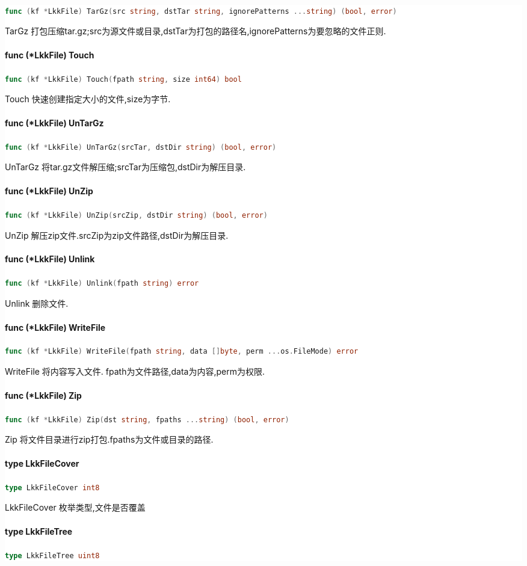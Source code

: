 ```go
func (kf *LkkFile) TarGz(src string, dstTar string, ignorePatterns ...string) (bool, error)
```
TarGz 打包压缩tar.gz;src为源文件或目录,dstTar为打包的路径名,ignorePatterns为要忽略的文件正则.

#### func (*LkkFile) Touch

```go
func (kf *LkkFile) Touch(fpath string, size int64) bool
```
Touch 快速创建指定大小的文件,size为字节.

#### func (*LkkFile) UnTarGz

```go
func (kf *LkkFile) UnTarGz(srcTar, dstDir string) (bool, error)
```
UnTarGz 将tar.gz文件解压缩;srcTar为压缩包,dstDir为解压目录.

#### func (*LkkFile) UnZip

```go
func (kf *LkkFile) UnZip(srcZip, dstDir string) (bool, error)
```
UnZip 解压zip文件.srcZip为zip文件路径,dstDir为解压目录.

#### func (*LkkFile) Unlink

```go
func (kf *LkkFile) Unlink(fpath string) error
```
Unlink 删除文件.

#### func (*LkkFile) WriteFile

```go
func (kf *LkkFile) WriteFile(fpath string, data []byte, perm ...os.FileMode) error
```
WriteFile 将内容写入文件. fpath为文件路径,data为内容,perm为权限.

#### func (*LkkFile) Zip

```go
func (kf *LkkFile) Zip(dst string, fpaths ...string) (bool, error)
```
Zip 将文件目录进行zip打包.fpaths为文件或目录的路径.

#### type LkkFileCover

```go
type LkkFileCover int8
```

LkkFileCover 枚举类型,文件是否覆盖

#### type LkkFileTree

```go
type LkkFileTree uint8
```
